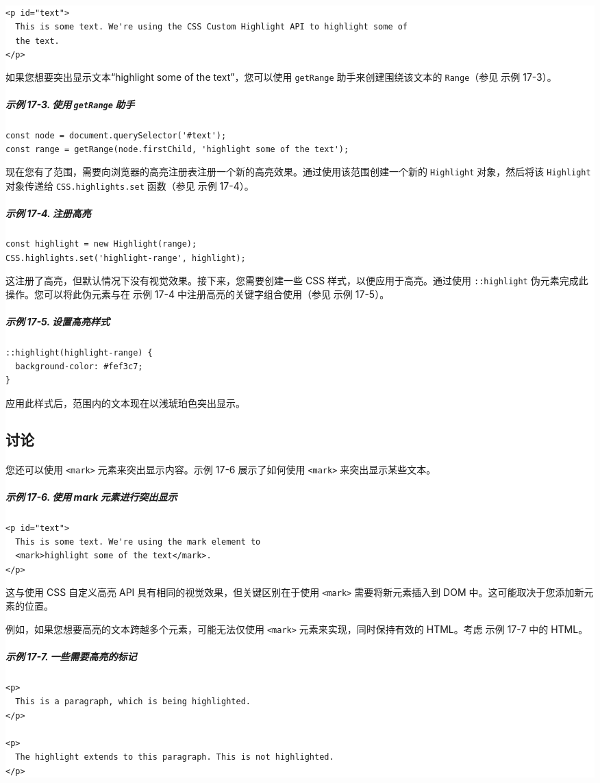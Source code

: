 ```
<p id="text">
  This is some text. We're using the CSS Custom Highlight API to highlight some of
  the text.
</p>
```

如果您想要突出显示文本“highlight some of the text”，您可以使用 `getRange` 助手来创建围绕该文本的 `Range`（参见 示例 17-3）。

##### 示例 17-3\. 使用 `getRange` 助手

```
const node = document.querySelector('#text');
const range = getRange(node.firstChild, 'highlight some of the text');
```

现在您有了范围，需要向浏览器的高亮注册表注册一个新的高亮效果。通过使用该范围创建一个新的 `Highlight` 对象，然后将该 `Highlight` 对象传递给 `CSS.highlights.set` 函数（参见 示例 17-4）。

##### 示例 17-4\. 注册高亮

```
const highlight = new Highlight(range);
CSS.highlights.set('highlight-range', highlight);
```

这注册了高亮，但默认情况下没有视觉效果。接下来，您需要创建一些 CSS 样式，以便应用于高亮。通过使用 `::highlight` 伪元素完成此操作。您可以将此伪元素与在 示例 17-4 中注册高亮的关键字组合使用（参见 示例 17-5）。

##### 示例 17-5\. 设置高亮样式

```
::highlight(highlight-range) {
  background-color: #fef3c7;
}
```

应用此样式后，范围内的文本现在以浅琥珀色突出显示。

## 讨论

您还可以使用 `<mark>` 元素来突出显示内容。示例 17-6 展示了如何使用 `<mark>` 来突出显示某些文本。

##### 示例 17-6\. 使用 mark 元素进行突出显示

```
<p id="text">
  This is some text. We're using the mark element to
  <mark>highlight some of the text</mark>.
</p>
```

这与使用 CSS 自定义高亮 API 具有相同的视觉效果，但关键区别在于使用 `<mark>` 需要将新元素插入到 DOM 中。这可能取决于您添加新元素的位置。

例如，如果您想要高亮的文本跨越多个元素，可能无法仅使用 `<mark>` 元素来实现，同时保持有效的 HTML。考虑 示例 17-7 中的 HTML。

##### 示例 17-7\. 一些需要高亮的标记

```
<p>
  This is a paragraph, which is being highlighted.
</p>

<p>
  The highlight extends to this paragraph. This is not highlighted.
</p>
```
